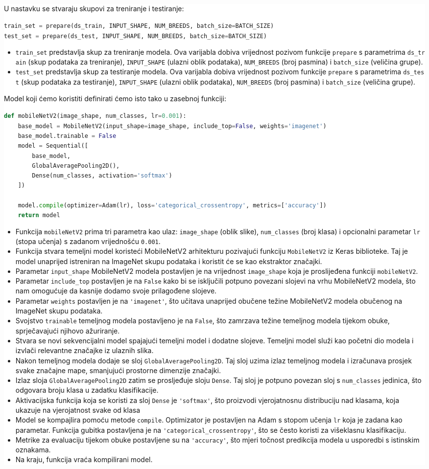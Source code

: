 U nastavku se stvaraju skupovi za treniranje i testiranje:

```python
train_set = prepare(ds_train, INPUT_SHAPE, NUM_BREEDS, batch_size=BATCH_SIZE)
test_set = prepare(ds_test, INPUT_SHAPE, NUM_BREEDS, batch_size=BATCH_SIZE)
```

- `train_set` predstavlja skup za treniranje modela. Ova varijabla dobiva vrijednost pozivom funkcije `prepare` s parametrima `ds_train` (skup podataka za treniranje), `INPUT_SHAPE` (ulazni oblik podataka), `NUM_BREEDS` (broj pasmina) i `batch_size` (veličina grupe).
- `test_set` predstavlja skup za testiranje modela. Ova varijabla dobiva vrijednost pozivom funkcije `prepare` s parametrima `ds_test` (skup podataka za testiranje), `INPUT_SHAPE` (ulazni oblik podataka), `NUM_BREEDS` (broj pasmina) i `batch_size` (veličina grupe).

Model koji ćemo koristiti definirati ćemo isto tako u zasebnoj funkciji:

```python
def mobileNetV2(image_shape, num_classes, lr=0.001):
    base_model = MobileNetV2(input_shape=image_shape, include_top=False, weights='imagenet')
    base_model.trainable = False
    model = Sequential([
        base_model,
        GlobalAveragePooling2D(),
        Dense(num_classes, activation='softmax')
    ])

    model.compile(optimizer=Adam(lr), loss='categorical_crossentropy', metrics=['accuracy'])
    return model
```

- Funkcija `mobileNetV2` prima tri parametra kao ulaz: `image_shape` (oblik slike), `num_classes` (broj klasa) i opcionalni parametar `lr` (stopa učenja) s zadanom vrijednošću `0.001`.
- Funkcija stvara temeljni model koristeći MobileNetV2 arhitekturu pozivajući funkciju `MobileNetV2` iz Keras biblioteke. Taj je model unaprijed istreniran na ImageNet skupu podataka i koristit će se kao ekstraktor značajki.
- Parametar `input_shape` MobileNetV2 modela postavljen je na vrijednost `image_shape` koja je proslijeđena funkciji `mobileNetV2`.
- Parametar `include_top` postavljen je na `False` kako bi se isključili potpuno povezani slojevi na vrhu MobileNetV2 modela, što nam omogućuje da kasnije dodamo svoje prilagođene slojeve.
- Parametar `weights` postavljen je na `'imagenet'`, što učitava unaprijed obučene težine MobileNetV2 modela obučenog na ImageNet skupu podataka.
- Svojstvo `trainable` temeljnog modela postavljeno je na `False`, što zamrzava težine temeljnog modela tijekom obuke, sprječavajući njihovo ažuriranje.
- Stvara se novi sekvencijalni model spajajući temeljni model i dodatne slojeve. Temeljni model služi kao početni dio modela i izvlači relevantne značajke iz ulaznih slika.
- Nakon temeljnog modela dodaje se sloj `GlobalAveragePooling2D`. Taj sloj uzima izlaz temeljnog modela i izračunava prosjek svake značajne mape, smanjujući prostorne dimenzije značajki.
- Izlaz sloja `GlobalAveragePooling2D` zatim se prosljeđuje sloju `Dense`. Taj sloj je potpuno povezan sloj s `num_classes` jedinica, što odgovara broju klasa u zadatku klasifikacije.
- Aktivacijska funkcija koja se koristi za sloj `Dense` je `'softmax'`, što proizvodi vjerojatnosnu distribuciju nad klasama, koja ukazuje na vjerojatnost svake od klasa
- Model se kompajlira pomoću metode `compile`. Optimizator je postavljen na Adam s stopom učenja `lr` koja je zadana kao parametar. Funkcija gubitka postavljena je na `'categorical_crossentropy'`, što se često koristi za višeklasnu klasifikaciju.
- Metrike za evaluaciju tijekom obuke postavljene su na `'accuracy'`, što mjeri točnost predikcija modela u usporedbi s istinskim oznakama.
- Na kraju, funkcija vraća kompilirani model.
